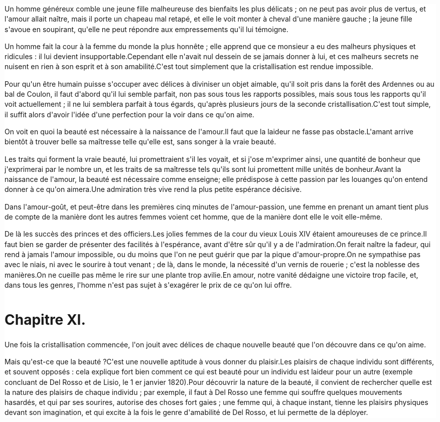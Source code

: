 Un homme généreux comble une jeune fille malheureuse des bienfaits les plus délicats ; on ne peut pas avoir plus de vertus, et l'amour allait naître, mais il porte un chapeau mal retapé, et elle le voit monter à cheval d'une manière gauche ; la jeune fille s'avoue en soupirant, qu'elle ne peut répondre aux empressements qu'il lui témoigne.

Un homme fait la cour à la femme du monde la plus honnête ; elle apprend que ce monsieur a eu des malheurs physiques et ridicules : il lui devient insupportable.Cependant elle n'avait nul dessein de se jamais donner à lui, et ces malheurs secrets ne nuisent en rien à son esprit et à son amabilité.C'est tout simplement que la cristallisation est rendue impossible.

Pour qu'un être humain puisse s'occuper avec délices à diviniser un objet aimable, qu'il soit pris dans la forêt des Ardennes ou au bal de Coulon, il faut d'abord qu'il lui semble parfait, non pas sous tous les rapports possibles, mais sous tous les rapports qu'il voit actuellement ; il ne lui semblera parfait à tous égards, qu'après plusieurs jours de la seconde cristallisation.C'est tout simple, il suffit alors d'avoir l'idée d'une perfection pour la voir dans ce qu'on aime.

On voit en quoi la beauté est nécessaire à la naissance de l'amour.Il faut que la laideur ne fasse pas obstacle.L'amant arrive bientôt à trouver belle sa maîtresse telle qu'elle est, sans songer à la vraie beauté.

Les traits qui forment la vraie beauté, lui promettraient s'il les voyait, et si j'ose m'exprimer ainsi, une quantité de bonheur que j'exprimerai par le nombre un, et les traits de sa maîtresse tels qu'ils sont lui promettent mille unités de bonheur.Avant la naissance de l'amour, la beauté est nécessaire comme enseigne; elle prédispose à cette passion par les louanges qu'on entend donner à ce qu'on aimera.Une admiration très vive rend la plus petite espérance décisive.

Dans l'amour-goût, et peut-être dans les premières cinq minutes de l'amour-passion, une femme en prenant un amant tient plus de compte de la manière dont les autres femmes voient cet homme, que de la manière dont elle le voit elle-même.

De là les succès des princes et des officiers.Les jolies femmes de la cour du vieux Louis XIV étaient amoureuses de ce prince.Il faut bien se garder de présenter des facilités à l'espérance, avant d'être sûr qu'il y a de l'admiration.On ferait naître la fadeur, qui rend à jamais l'amour impossible, ou du moins que l'on ne peut guérir que par la pique d'amour-propre.On ne sympathise pas avec le niais, ni avec le sourire à tout venant ; de là, dans le monde, la nécessité d'un vernis de rouerie ; c'est la noblesse des manières.On ne cueille pas même le rire sur une plante trop avilie.En amour, notre vanité dédaigne une victoire trop facile, et, dans tous les genres, l'homme n'est pas sujet à s'exagérer le prix de ce qu'on lui offre.


# Chapitre XI.

Une fois la cristallisation commencée, l'on jouit avec délices de chaque nouvelle beauté que l'on découvre dans ce qu'on aime.

Mais qu'est-ce que la beauté ?C'est une nouvelle aptitude à vous donner du plaisir.Les plaisirs de chaque individu sont différents, et souvent opposés : cela explique fort bien comment ce qui est beauté pour un individu est laideur pour un autre (exemple concluant de Del Rosso et de Lisio, le 1 er janvier 1820).Pour découvrir la nature de la beauté, il convient de rechercher quelle est la nature des plaisirs de chaque individu ; par exemple, il faut à Del Rosso une femme qui souffre quelques mouvements hasardés, et qui par ses sourires, autorise des choses fort gaies ; une femme qui, à chaque instant, tienne les plaisirs physiques devant son imagination, et qui excite à la fois le genre d'amabilité de Del Rosso, et lui permette de la déployer.
